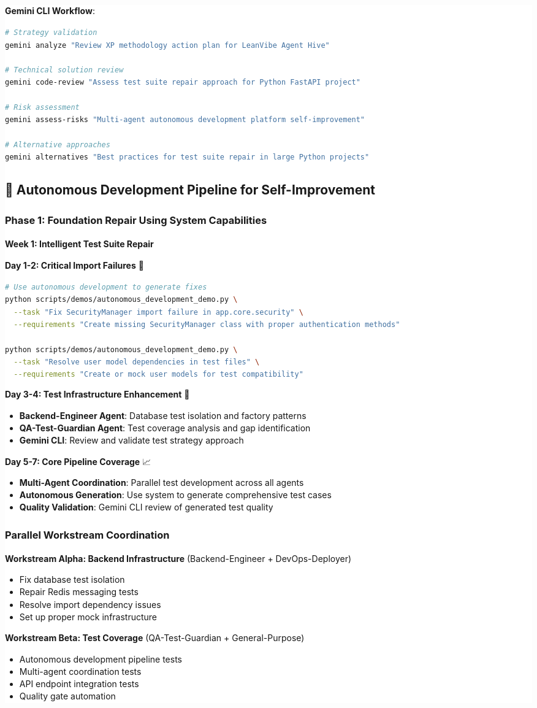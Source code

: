 **Gemini CLI Workflow**:
```bash
# Strategy validation
gemini analyze "Review XP methodology action plan for LeanVibe Agent Hive"

# Technical solution review  
gemini code-review "Assess test suite repair approach for Python FastAPI project"

# Risk assessment
gemini assess-risks "Multi-agent autonomous development platform self-improvement"

# Alternative approaches
gemini alternatives "Best practices for test suite repair in large Python projects"
```

## 🔄 Autonomous Development Pipeline for Self-Improvement

### **Phase 1: Foundation Repair Using System Capabilities**

**Week 1: Intelligent Test Suite Repair**

**Day 1-2: Critical Import Failures** 🚨
```bash
# Use autonomous development to generate fixes
python scripts/demos/autonomous_development_demo.py \
  --task "Fix SecurityManager import failure in app.core.security" \
  --requirements "Create missing SecurityManager class with proper authentication methods"

python scripts/demos/autonomous_development_demo.py \
  --task "Resolve user model dependencies in test files" \
  --requirements "Create or mock user models for test compatibility"
```

**Day 3-4: Test Infrastructure Enhancement** 🧪
- **Backend-Engineer Agent**: Database test isolation and factory patterns
- **QA-Test-Guardian Agent**: Test coverage analysis and gap identification
- **Gemini CLI**: Review and validate test strategy approach

**Day 5-7: Core Pipeline Coverage** 📈
- **Multi-Agent Coordination**: Parallel test development across all agents
- **Autonomous Generation**: Use system to generate comprehensive test cases
- **Quality Validation**: Gemini CLI review of generated test quality

### **Parallel Workstream Coordination**

**Workstream Alpha: Backend Infrastructure** (Backend-Engineer + DevOps-Deployer)
- Fix database test isolation
- Repair Redis messaging tests  
- Resolve import dependency issues
- Set up proper mock infrastructure

**Workstream Beta: Test Coverage** (QA-Test-Guardian + General-Purpose)
- Autonomous development pipeline tests
- Multi-agent coordination tests
- API endpoint integration tests
- Quality gate automation
